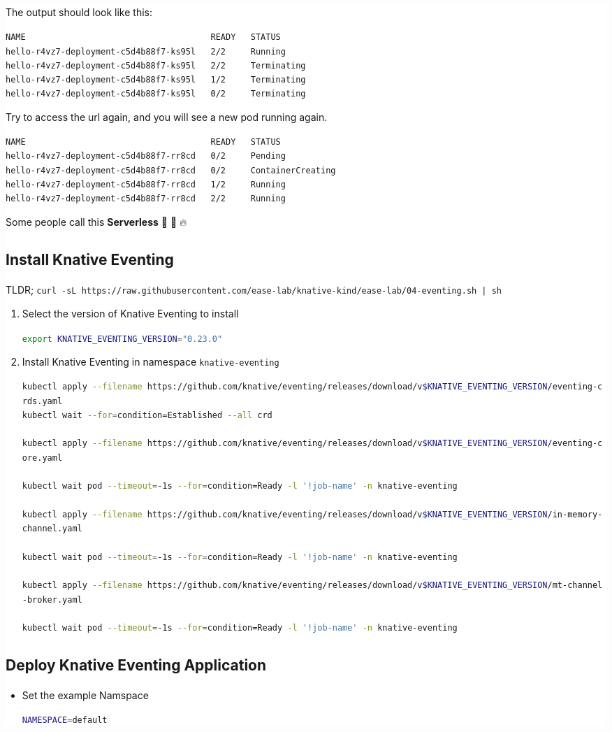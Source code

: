 The output should look like this:
```
NAME                                     READY   STATUS
hello-r4vz7-deployment-c5d4b88f7-ks95l   2/2     Running
hello-r4vz7-deployment-c5d4b88f7-ks95l   2/2     Terminating
hello-r4vz7-deployment-c5d4b88f7-ks95l   1/2     Terminating
hello-r4vz7-deployment-c5d4b88f7-ks95l   0/2     Terminating
```

Try to access the url again, and you will see a new pod running again.
```
NAME                                     READY   STATUS
hello-r4vz7-deployment-c5d4b88f7-rr8cd   0/2     Pending
hello-r4vz7-deployment-c5d4b88f7-rr8cd   0/2     ContainerCreating
hello-r4vz7-deployment-c5d4b88f7-rr8cd   1/2     Running
hello-r4vz7-deployment-c5d4b88f7-rr8cd   2/2     Running
```

Some people call this **Serverless** 🎉 🌮 🔥


## Install Knative Eventing

TLDR; `curl -sL https://raw.githubusercontent.com/ease-lab/knative-kind/ease-lab/04-eventing.sh | sh`

1. Select the version of Knative Eventing to install
    ```bash
    export KNATIVE_EVENTING_VERSION="0.23.0"
    ```
1. Install Knative Eventing in namespace `knative-eventing`
    ```bash
    kubectl apply --filename https://github.com/knative/eventing/releases/download/v$KNATIVE_EVENTING_VERSION/eventing-crds.yaml
    kubectl wait --for=condition=Established --all crd

    kubectl apply --filename https://github.com/knative/eventing/releases/download/v$KNATIVE_EVENTING_VERSION/eventing-core.yaml

    kubectl wait pod --timeout=-1s --for=condition=Ready -l '!job-name' -n knative-eventing

    kubectl apply --filename https://github.com/knative/eventing/releases/download/v$KNATIVE_EVENTING_VERSION/in-memory-channel.yaml

    kubectl wait pod --timeout=-1s --for=condition=Ready -l '!job-name' -n knative-eventing

    kubectl apply --filename https://github.com/knative/eventing/releases/download/v$KNATIVE_EVENTING_VERSION/mt-channel-broker.yaml

    kubectl wait pod --timeout=-1s --for=condition=Ready -l '!job-name' -n knative-eventing

    ```

## Deploy Knative Eventing Application

- Set the example Namspace
    ```bash
    NAMESPACE=default
    ```

